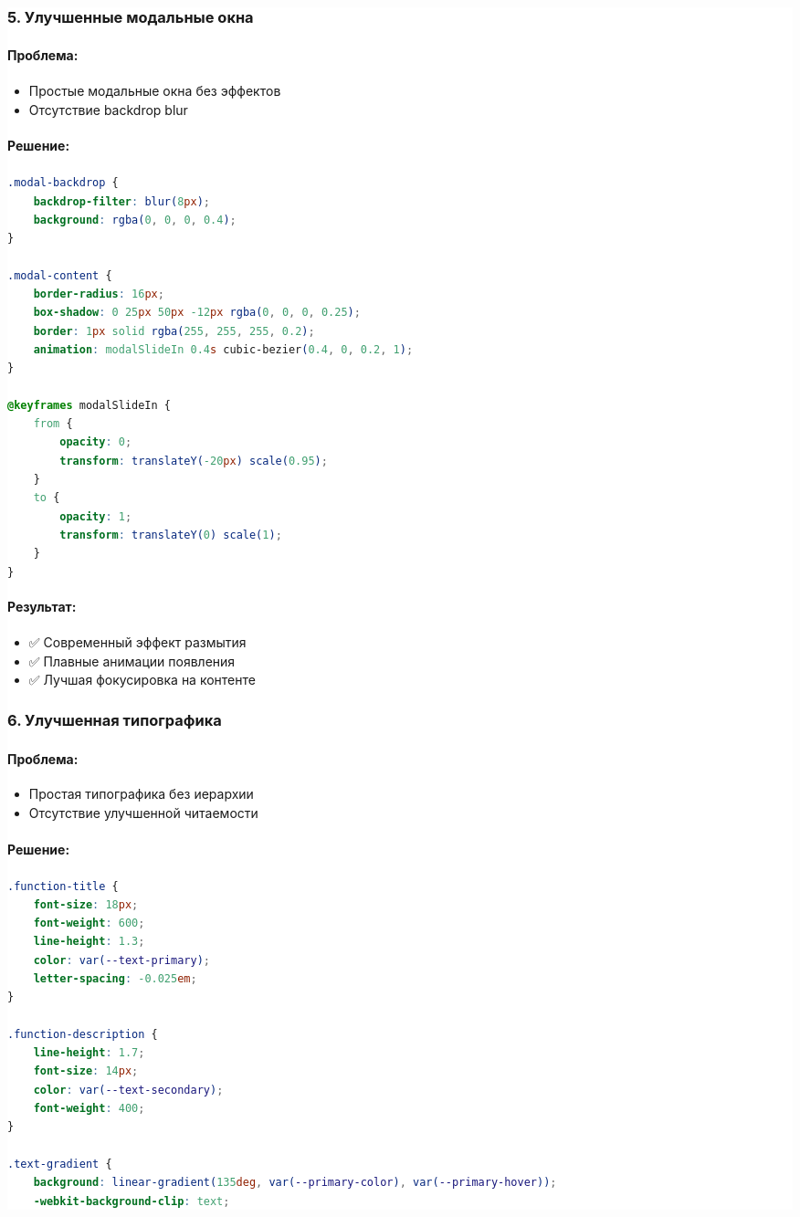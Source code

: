 ### 5. **Улучшенные модальные окна**

#### **Проблема:**
- Простые модальные окна без эффектов
- Отсутствие backdrop blur

#### **Решение:**
```css
.modal-backdrop {
    backdrop-filter: blur(8px);
    background: rgba(0, 0, 0, 0.4);
}

.modal-content {
    border-radius: 16px;
    box-shadow: 0 25px 50px -12px rgba(0, 0, 0, 0.25);
    border: 1px solid rgba(255, 255, 255, 0.2);
    animation: modalSlideIn 0.4s cubic-bezier(0.4, 0, 0.2, 1);
}

@keyframes modalSlideIn {
    from {
        opacity: 0;
        transform: translateY(-20px) scale(0.95);
    }
    to {
        opacity: 1;
        transform: translateY(0) scale(1);
    }
}
```

#### **Результат:**
- ✅ Современный эффект размытия
- ✅ Плавные анимации появления
- ✅ Лучшая фокусировка на контенте

### 6. **Улучшенная типографика**

#### **Проблема:**
- Простая типографика без иерархии
- Отсутствие улучшенной читаемости

#### **Решение:**
```css
.function-title {
    font-size: 18px;
    font-weight: 600;
    line-height: 1.3;
    color: var(--text-primary);
    letter-spacing: -0.025em;
}

.function-description {
    line-height: 1.7;
    font-size: 14px;
    color: var(--text-secondary);
    font-weight: 400;
}

.text-gradient {
    background: linear-gradient(135deg, var(--primary-color), var(--primary-hover));
    -webkit-background-clip: text;
```